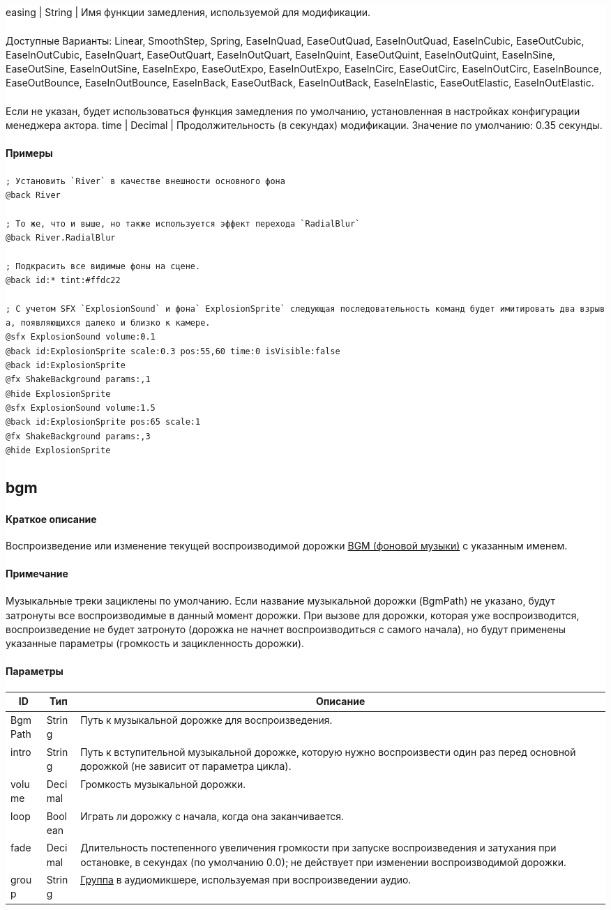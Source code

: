 easing | String | Имя функции замедления, используемой для модификации. <br /><br /> Доступные Варианты: Linear, SmoothStep, Spring, EaseInQuad, EaseOutQuad, EaseInOutQuad, EaseInCubic, EaseOutCubic, EaseInOutCubic, EaseInQuart, EaseOutQuart, EaseInOutQuart, EaseInQuint, EaseOutQuint, EaseInOutQuint, EaseInSine, EaseOutSine, EaseInOutSine, EaseInExpo, EaseOutExpo, EaseInOutExpo, EaseInCirc, EaseOutCirc, EaseInOutCirc, EaseInBounce, EaseOutBounce, EaseInOutBounce, EaseInBack, EaseOutBack, EaseInOutBack, EaseInElastic, EaseOutElastic, EaseInOutElastic. <br /><br /> Если не указан, будет использоваться функция замедления по умолчанию, установленная в настройках конфигурации менеджера актора.
time | Decimal | Продолжительность (в секундах) модификации. Значение по умолчанию: 0.35 секунды.

</div>

#### Примеры
```nani
; Установить `River` в качестве внешности основного фона
@back River

; То же, что и выше, но также используется эффект перехода `RadialBlur`
@back River.RadialBlur

; Подкрасить все видимые фоны на сцене.
@back id:* tint:#ffdc22

; С учетом SFX `ExplosionSound` и фона` ExplosionSprite` следующая последовательность команд будет имитировать два взрыва, появляющихся далеко и близко к камере.
@sfx ExplosionSound volume:0.1
@back id:ExplosionSprite scale:0.3 pos:55,60 time:0 isVisible:false
@back id:ExplosionSprite
@fx ShakeBackground params:,1
@hide ExplosionSprite
@sfx ExplosionSound volume:1.5
@back id:ExplosionSprite pos:65 scale:1
@fx ShakeBackground params:,3
@hide ExplosionSprite
```

## bgm

#### Краткое описание
Воспроизведение или изменение текущей воспроизводимой дорожки [BGM (фоновой музыки)](/ru/guide/audio#фоновая-музыка) с указанным именем.

#### Примечание
Музыкальные треки зациклены по умолчанию. Если название музыкальной дорожки (BgmPath) не указано, будут затронуты все воспроизводимые в данный момент дорожки. При вызове для дорожки, которая уже воспроизводится, воспроизведение не будет затронуто (дорожка не начнет воспроизводиться с самого начала), но будут применены указанные параметры (громкость и зацикленность дорожки).

#### Параметры

<div class="config-table">

ID | Тип | Описание
--- | --- | ---
<span class="command-param-nameless" title="Безымянный параметр: значение должно быть указано после идентификатора команды без указания идентификатора параметра">BgmPath</span> | String | Путь к музыкальной дорожке для воспроизведения.
intro | String | Путь к вступительной музыкальной дорожке, которую нужно воспроизвести один раз перед основной дорожкой (не зависит от параметра цикла).
volume | Decimal | Громкость музыкальной дорожки.
loop | Boolean | Играть ли дорожку с начала, когда она заканчивается.
fade | Decimal | Длительность постепенного увеличения громкости при запуске воспроизведения и затухания при остановке, в секундах (по умолчанию 0.0); не действует при изменении воспроизводимой дорожки.
group | String | [Группа](https://docs.unity3d.comScriptReferenceAudio.AudioMixer.FindMatchingGroups) в аудиомикшере, используемая при воспроизведении аудио.